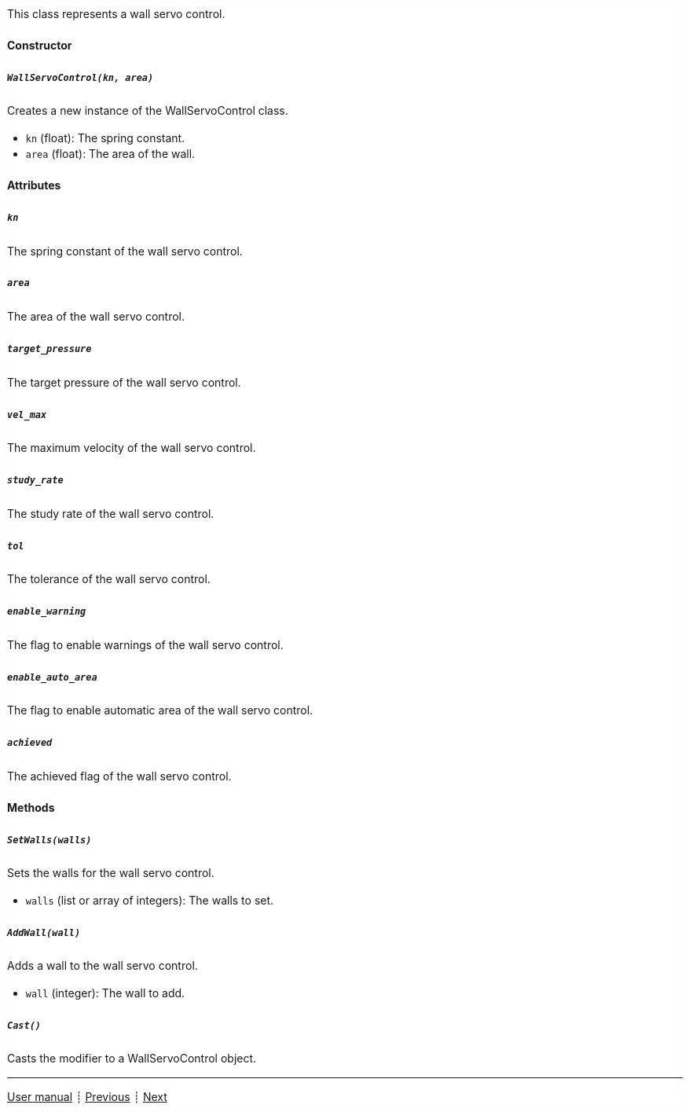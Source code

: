This class represents a wall servo control.

#### Constructor

##### `WallServoControl(kn, area)`

Creates a new instance of the WallServoControl class.

- `kn` (float): The spring constant.
- `area` (float): The area of the wall.

#### Attributes

##### `kn`

The spring constant of the wall servo control.

##### `area`

The area of the wall servo control.

##### `target_pressure`

The target pressure of the wall servo control.

##### `vel_max`

The maximum velocity of the wall servo control.

##### `study_rate`

The study rate of the wall servo control.

##### `tol`

The tolerance of the wall servo control.

##### `enable_warning`

The flag to enable warnings of the wall servo control.

##### `enable_auto_area`

The flag to enable automatic area of the wall servo control.

##### `achieved`

The achieved flag of the wall servo control.

#### Methods

##### `SetWalls(walls)`

Sets the walls for the wall servo control.

- `walls` (list or array of integers): The walls to set.

##### `AddWall(wall)`

Adds a wall to the wall servo control.

- `wall` (integer): The wall to add.

##### `Cast()`

Casts the modifier to a WallServoControl object.

-------
[User manual](user_manual.md)
┊ [Previous](ref_dem.md)
┊ [Next](ref_domain.md)
